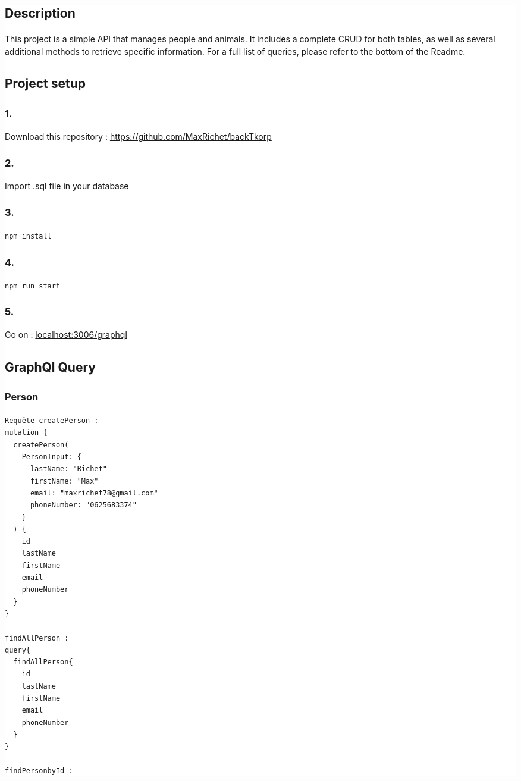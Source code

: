 ## Description

This project is a simple API that manages people and animals. It includes a complete CRUD for both tables, as well as several additional methods to retrieve specific information. For a full list of queries, please refer to the bottom of the Readme.

## Project setup

### 1.
Download this repository : https://github.com/MaxRichet/backTkorp

### 2.
Import .sql file in your database

### 3.
```bash
npm install
```

### 4.
```bash
npm run start
```

### 5.
Go on : [localhost:3006/graphql](http://localhost:3006/graphql)

## GraphQl Query

### Person
```
Requête createPerson :
mutation {
  createPerson(
    PersonInput: {
      lastName: "Richet"
      firstName: "Max"
      email: "maxrichet78@gmail.com"
      phoneNumber: "0625683374"
    }
  ) {
    id
    lastName
    firstName
    email
    phoneNumber
  }
}

findAllPerson :
query{
  findAllPerson{
    id
    lastName
    firstName
    email
    phoneNumber
  }
}

findPersonbyId :
```